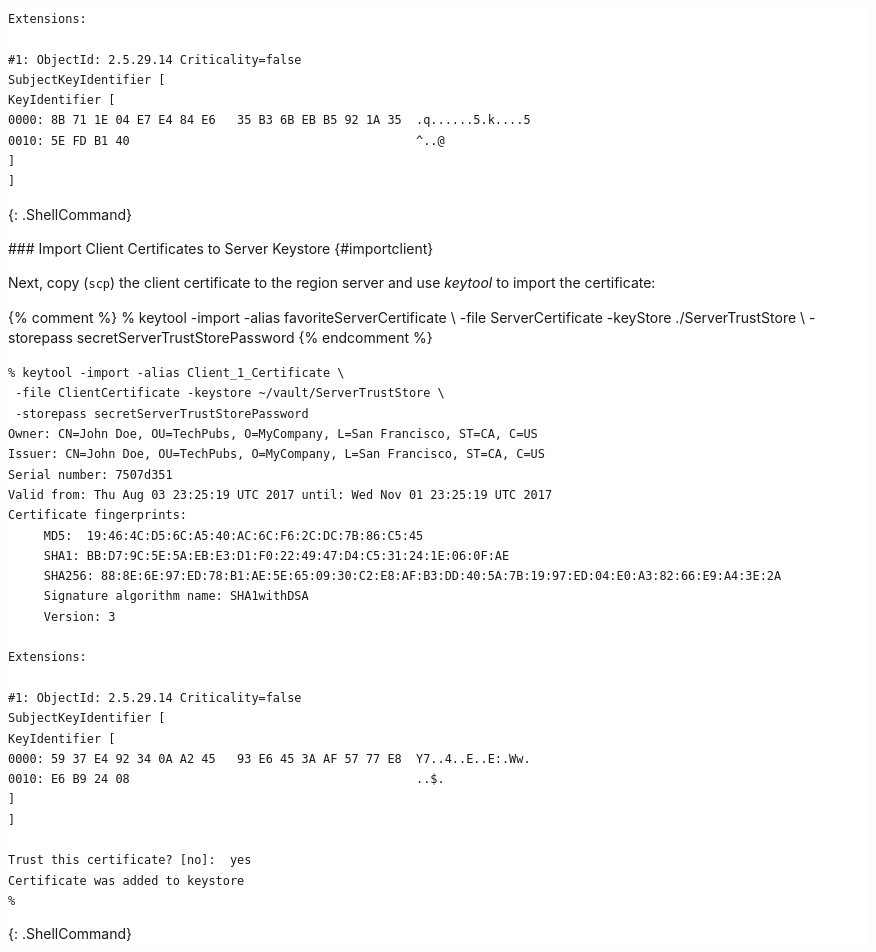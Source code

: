     Extensions:

    #1: ObjectId: 2.5.29.14 Criticality=false
    SubjectKeyIdentifier [
    KeyIdentifier [
    0000: 8B 71 1E 04 E7 E4 84 E6   35 B3 6B EB B5 92 1A 35  .q......5.k....5
    0010: 5E FD B1 40                                        ^..@
    ]
    ]
{: .ShellCommand}

</div>
### Import Client Certificates to Server Keystore   {#importclient}

Next, copy (`scp`) the client certificate to the region server and use
*keytool* to import the certificate:

<div class="preWrap" markdown="1">
{% comment %}
    % keytool -import -alias favoriteServerCertificate \
     -file ServerCertificate -keyStore ./ServerTrustStore \
     -storepass secretServerTrustStorePassword
{% endcomment %}

    % keytool -import -alias Client_1_Certificate \
     -file ClientCertificate -keystore ~/vault/ServerTrustStore \
     -storepass secretServerTrustStorePassword
    Owner: CN=John Doe, OU=TechPubs, O=MyCompany, L=San Francisco, ST=CA, C=US
    Issuer: CN=John Doe, OU=TechPubs, O=MyCompany, L=San Francisco, ST=CA, C=US
    Serial number: 7507d351
    Valid from: Thu Aug 03 23:25:19 UTC 2017 until: Wed Nov 01 23:25:19 UTC 2017
    Certificate fingerprints:
    	 MD5:  19:46:4C:D5:6C:A5:40:AC:6C:F6:2C:DC:7B:86:C5:45
    	 SHA1: BB:D7:9C:5E:5A:EB:E3:D1:F0:22:49:47:D4:C5:31:24:1E:06:0F:AE
    	 SHA256: 88:8E:6E:97:ED:78:B1:AE:5E:65:09:30:C2:E8:AF:B3:DD:40:5A:7B:19:97:ED:04:E0:A3:82:66:E9:A4:3E:2A
    	 Signature algorithm name: SHA1withDSA
    	 Version: 3

    Extensions:

    #1: ObjectId: 2.5.29.14 Criticality=false
    SubjectKeyIdentifier [
    KeyIdentifier [
    0000: 59 37 E4 92 34 0A A2 45   93 E6 45 3A AF 57 77 E8  Y7..4..E..E:.Ww.
    0010: E6 B9 24 08                                        ..$.
    ]
    ]

    Trust this certificate? [no]:  yes
    Certificate was added to keystore
    %
{: .ShellCommand}


[1]: http://docs.oracle.com/javase/8/docs/technotes/tools/unix/keytool.html
[2]: http://localhost:8080/#/